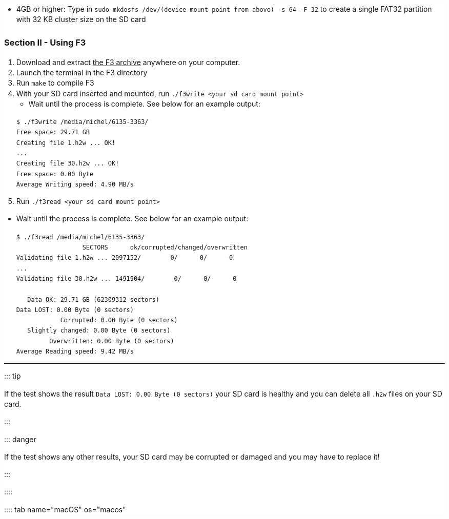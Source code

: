    - 4GB or higher: Type in `sudo mkdosfs /dev/(device mount point from above) -s 64 -F 32` to create a single FAT32 partition with 32 KB cluster size on the SD card

### Section II - Using F3
1. Download and extract [the F3 archive](https://github.com/AltraMayor/f3/archive/v7.2.zip) anywhere on your computer.
1. Launch the terminal in the F3 directory
1. Run `make` to compile F3
1. With your SD card inserted and mounted, run `./f3write <your sd card mount point>`
   - Wait until the process is complete. See below for an example output:
   ```
   $ ./f3write /media/michel/6135-3363/
   Free space: 29.71 GB
   Creating file 1.h2w ... OK!
   ...
   Creating file 30.h2w ... OK!
   Free space: 0.00 Byte
   Average Writing speed: 4.90 MB/s
   ```
1. Run `./f3read <your sd card mount point>`
- Wait until the process is complete. See below for an example output:
   ```
   $ ./f3read /media/michel/6135-3363/
                     SECTORS      ok/corrupted/changed/overwritten
   Validating file 1.h2w ... 2097152/        0/      0/      0
   ...
   Validating file 30.h2w ... 1491904/        0/      0/      0

      Data OK: 29.71 GB (62309312 sectors)
   Data LOST: 0.00 Byte (0 sectors)
               Corrupted: 0.00 Byte (0 sectors)
      Slightly changed: 0.00 Byte (0 sectors)
            Overwritten: 0.00 Byte (0 sectors)
   Average Reading speed: 9.42 MB/s
   ```

___

::: tip

If the test shows the result `Data LOST: 0.00 Byte (0 sectors)` your SD card is healthy and you can delete all `.h2w` files on your SD card.

:::

::: danger

If the test shows any other results, your SD card may be corrupted or damaged and you may have to replace it!

:::

::::

:::: tab name="macOS" os="macos"
